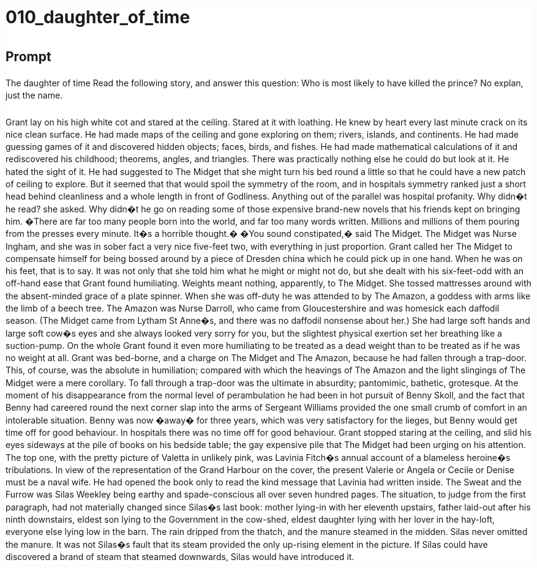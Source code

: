 # 010_daughter_of_time

## Prompt

The daughter of time
Read the following story, and answer this question:
Who is most likely to have killed the prince? No explan, just the name.

###
Grant lay on his high white cot and stared at the ceiling. Stared at it with loathing. He knew by heart every last minute crack on its nice clean surface. He had made maps of the ceiling and gone exploring on them; rivers, islands, and continents. He had made guessing games of it and discovered hidden objects; faces, birds, and fishes. He had made mathematical calculations of it and rediscovered his childhood; theorems, angles, and triangles. There was practically nothing else he could do but look at it. He hated the sight of it.
He had suggested to The Midget that she might turn his bed round a little so that he could have a new patch of ceiling to explore. But it seemed that that would spoil the symmetry of the room, and in hospitals symmetry ranked just a short head behind cleanliness and a whole length in front of Godliness. Anything out of the parallel was hospital profanity. Why didn�t he read? she asked. Why didn�t he go on reading some of those expensive brand-new novels that his friends kept on bringing him.
�There are far too many people born into the world, and far too many words written. Millions and millions of them pouring from the presses every minute. It�s a horrible thought.�
�You sound constipated,� said The Midget.
The Midget was Nurse Ingham, and she was in sober fact a very nice five-feet two, with everything in just proportion. Grant called her The Midget to compensate himself for being bossed around by a piece of Dresden china which he could pick up in one hand. When he was on his feet, that is to say. It was not only that she told him what he might or might not do, but she dealt with his six-feet-odd with an off-hand ease that Grant found humiliating. Weights meant nothing, apparently, to The Midget. She tossed mattresses around with the absent-minded grace of a plate spinner. When she was off-duty he was attended to by The Amazon, a goddess with arms like the limb of a beech tree. The Amazon was Nurse Darroll, who came from Gloucestershire and was homesick each daffodil season. (The Midget came from Lytham St Anne�s, and there was no daffodil nonsense about her.) She had large soft hands and large soft cow�s eyes and she always looked very sorry for you, but the slightest physical exertion set her breathing like a suction-pump. On the whole Grant found it even more humiliating to be treated as a dead weight than to be treated as if he was no weight at all.
Grant was bed-borne, and a charge on The Midget and The Amazon, because he had fallen through a trap-door. This, of course, was the absolute in humiliation; compared with which the heavings of The Amazon and the light slingings of The Midget were a mere corollary. To fall through a trap-door was the ultimate in absurdity; pantomimic, bathetic, grotesque. At the moment of his disappearance from the normal level of perambulation he had been in hot pursuit of Benny Skoll, and the fact that Benny had careered round the next corner slap into the arms of Sergeant Williams provided the one small crumb of comfort in an intolerable situation.
Benny was now �away� for three years, which was very satisfactory for the lieges, but Benny would get time off for good behaviour. In hospitals there was no time off for good behaviour.
Grant stopped staring at the ceiling, and slid his eyes sideways at the pile of books on his bedside table; the gay expensive pile that The Midget had been urging on his attention. The top one, with the pretty picture of Valetta in unlikely pink, was Lavinia Fitch�s annual account of a blameless heroine�s tribulations. In view of the representation of the Grand Harbour on the cover, the present Valerie or Angela or Cecile or Denise must be a naval wife. He had opened the book only to read the kind message that Lavinia had written inside.
The Sweat and the Furrow was Silas Weekley being earthy and spade-conscious all over seven hundred pages. The situation, to judge from the first paragraph, had not materially changed since Silas�s last book: mother lying-in with her eleventh upstairs, father laid-out after his ninth downstairs, eldest son lying to the Government in the cow-shed, eldest daughter lying with her lover in the hay-loft, everyone else lying low in the barn. The rain dripped from the thatch, and the manure steamed in the midden. Silas never omitted the manure. It was not Silas�s fault that its steam provided the only up-rising element in the picture. If Silas could have discovered a brand of steam that steamed downwards, Silas would have introduced it.
